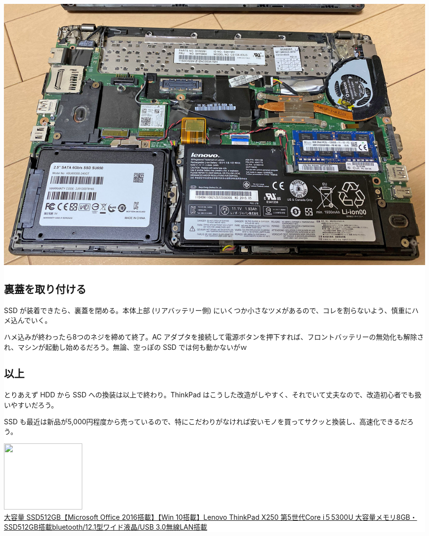 ![できた](17-02-17.jpg)

## 裏蓋を取り付ける

SSD が装着できたら、裏蓋を閉める。本体上部 (リアバッテリー側) にいくつか小さなツメがあるので、コレを割らないよう、慎重にハメ込んでいく。

ハメ込みが終わったら8つのネジを締めて終了。AC アダプタを接続して電源ボタンを押下すれば、フロントバッテリーの無効化も解除され、マシンが起動し始めるだろう。無論、空っぽの SSD では何も動かないがｗ

## 以上

とりあえず HDD から SSD への換装は以上で終わり。ThinkPad はこうした改造がしやすく、それでいて丈夫なので、改造初心者でも扱いやすいだろう。

SSD も最近は新品が5,000円程度から売っているので、特にこだわりがなければ安いモノを買ってサクッと換装し、高速化できるだろう。

<div class="ad-amazon">
  <div class="ad-amazon-image">
    <a href="https://www.amazon.co.jp/dp/B07VNW31TS?tag=neos21-22&amp;linkCode=osi&amp;th=1&amp;psc=1">
      <img src="https://m.media-amazon.com/images/I/418U-sXIRYL._SL160_.jpg" width="160" height="135">
    </a>
  </div>
  <div class="ad-amazon-info">
    <div class="ad-amazon-title">
      <a href="https://www.amazon.co.jp/dp/B07VNW31TS?tag=neos21-22&amp;linkCode=osi&amp;th=1&amp;psc=1">大容量 SSD512GB【Microsoft Office 2016搭載】【Win 10搭載】Lenovo ThinkPad X250 第5世代Core i５5300U 大容量メモリ8GB・SSD512GB搭載bluetooth/12.1型ワイド液晶/USB 3.0無線LAN搭載</a>
    </div>
  </div>
</div>
